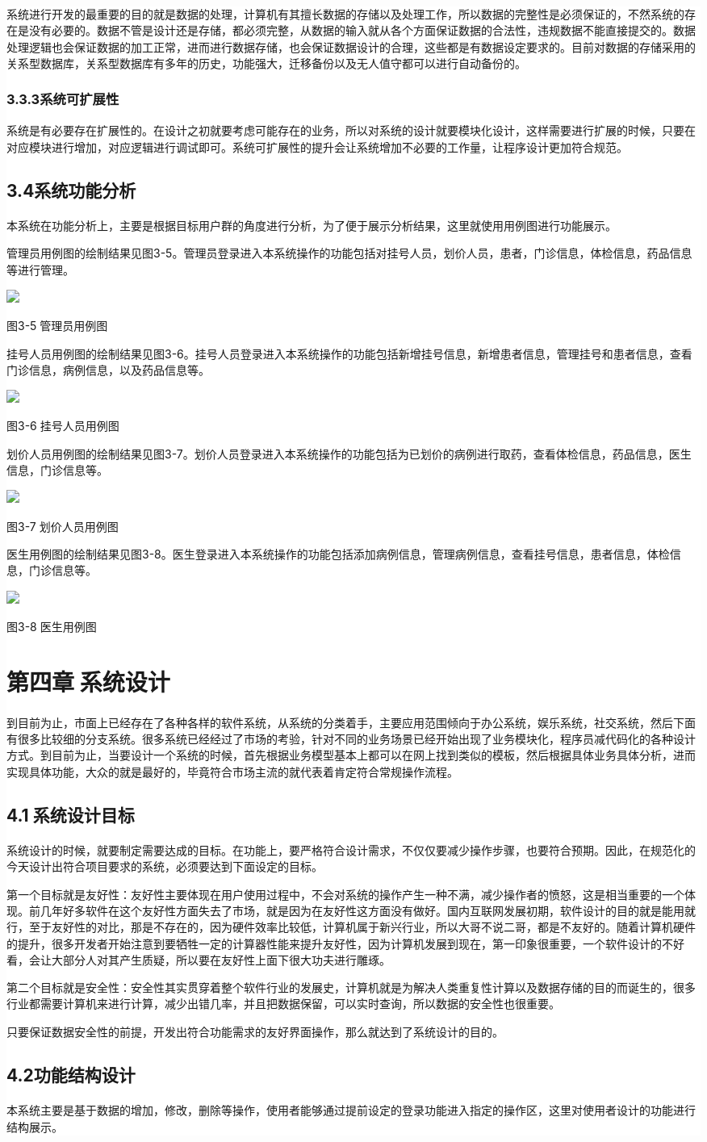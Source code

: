 系统进行开发的最重要的目的就是数据的处理，计算机有其擅长数据的存储以及处理工作，所以数据的完整性是必须保证的，不然系统的存在是没有必要的。数据不管是设计还是存储，都必须完整，从数据的输入就从各个方面保证数据的合法性，违规数据不能直接提交的。数据处理逻辑也会保证数据的加工正常，进而进行数据存储，也会保证数据设计的合理，这些都是有数据设定要求的。目前对数据的存储采用的关系型数据库，关系型数据库有多年的历史，功能强大，迁移备份以及无人值守都可以进行自动备份的。
### 3.3.3系统可扩展性
系统是有必要存在扩展性的。在设计之初就要考虑可能存在的业务，所以对系统的设计就要模块化设计，这样需要进行扩展的时候，只要在对应模块进行增加，对应逻辑进行调试即可。系统可扩展性的提升会让系统增加不必要的工作量，让程序设计更加符合规范。
## 3.4系统功能分析
本系统在功能分析上，主要是根据目标用户群的角度进行分析，为了便于展示分析结果，这里就使用用例图进行功能展示。

管理员用例图的绘制结果见图3-5。管理员登录进入本系统操作的功能包括对挂号人员，划价人员，患者，门诊信息，体检信息，药品信息等进行管理。

![](/md/blog.005.png)

图3-5 管理员用例图

挂号人员用例图的绘制结果见图3-6。挂号人员登录进入本系统操作的功能包括新增挂号信息，新增患者信息，管理挂号和患者信息，查看门诊信息，病例信息，以及药品信息等。

![](/md/blog.006.png)

图3-6 挂号人员用例图

划价人员用例图的绘制结果见图3-7。划价人员登录进入本系统操作的功能包括为已划价的病例进行取药，查看体检信息，药品信息，医生信息，门诊信息等。

![](/md/blog.007.png)

图3-7 划价人员用例图

医生用例图的绘制结果见图3-8。医生登录进入本系统操作的功能包括添加病例信息，管理病例信息，查看挂号信息，患者信息，体检信息，门诊信息等。

![](/md/blog.008.png)

图3-8 医生用例图
# 第四章 系统设计
到目前为止，市面上已经存在了各种各样的软件系统，从系统的分类着手，主要应用范围倾向于办公系统，娱乐系统，社交系统，然后下面有很多比较细的分支系统。很多系统已经经过了市场的考验，针对不同的业务场景已经开始出现了业务模块化，程序员减代码化的各种设计方式。到目前为止，当要设计一个系统的时候，首先根据业务模型基本上都可以在网上找到类似的模板，然后根据具体业务具体分析，进而实现具体功能，大众的就是最好的，毕竟符合市场主流的就代表着肯定符合常规操作流程。
## 4.1 系统设计目标
系统设计的时候，就要制定需要达成的目标。在功能上，要严格符合设计需求，不仅仅要减少操作步骤，也要符合预期。因此，在规范化的今天设计出符合项目要求的系统，必须要达到下面设定的目标。

第一个目标就是友好性：友好性主要体现在用户使用过程中，不会对系统的操作产生一种不满，减少操作者的愤怒，这是相当重要的一个体现。前几年好多软件在这个友好性方面失去了市场，就是因为在友好性这方面没有做好。国内互联网发展初期，软件设计的目的就是能用就行，至于友好性的对比，那是不存在的，因为硬件效率比较低，计算机属于新兴行业，所以大哥不说二哥，都是不友好的。随着计算机硬件的提升，很多开发者开始注意到要牺牲一定的计算器性能来提升友好性，因为计算机发展到现在，第一印象很重要，一个软件设计的不好看，会让大部分人对其产生质疑，所以要在友好性上面下很大功夫进行雕琢。

第二个目标就是安全性：安全性其实贯穿着整个软件行业的发展史，计算机就是为解决人类重复性计算以及数据存储的目的而诞生的，很多行业都需要计算机来进行计算，减少出错几率，并且把数据保留，可以实时查询，所以数据的安全性也很重要。

只要保证数据安全性的前提，开发出符合功能需求的友好界面操作，那么就达到了系统设计的目的。
## 4.2功能结构设计
本系统主要是基于数据的增加，修改，删除等操作，使用者能够通过提前设定的登录功能进入指定的操作区，这里对使用者设计的功能进行结构展示。
